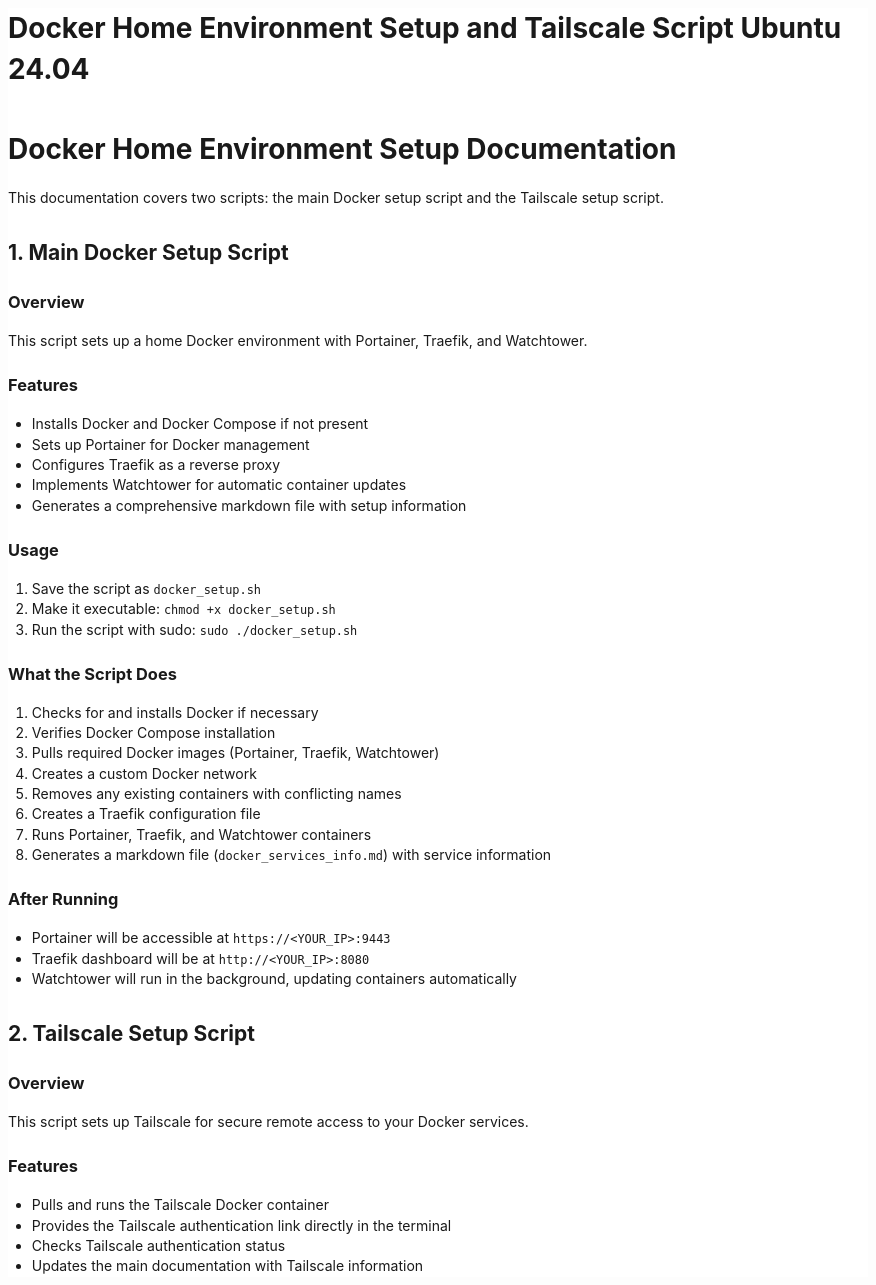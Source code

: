 # Docker Home Environment Setup and Tailscale  Script Ubuntu 24.04

# Docker Home Environment Setup Documentation

This documentation covers two scripts: the main Docker setup script and the Tailscale setup script.

## 1. Main Docker Setup Script

### Overview
This script sets up a home Docker environment with Portainer, Traefik, and Watchtower.

### Features
- Installs Docker and Docker Compose if not present
- Sets up Portainer for Docker management
- Configures Traefik as a reverse proxy
- Implements Watchtower for automatic container updates
- Generates a comprehensive markdown file with setup information

### Usage
1. Save the script as `docker_setup.sh`
2. Make it executable: `chmod +x docker_setup.sh`
3. Run the script with sudo: `sudo ./docker_setup.sh`

### What the Script Does
1. Checks for and installs Docker if necessary
2. Verifies Docker Compose installation
3. Pulls required Docker images (Portainer, Traefik, Watchtower)
4. Creates a custom Docker network
5. Removes any existing containers with conflicting names
6. Creates a Traefik configuration file
7. Runs Portainer, Traefik, and Watchtower containers
8. Generates a markdown file (`docker_services_info.md`) with service information

### After Running
- Portainer will be accessible at `https://<YOUR_IP>:9443`
- Traefik dashboard will be at `http://<YOUR_IP>:8080`
- Watchtower will run in the background, updating containers automatically

## 2. Tailscale Setup Script

### Overview
This script sets up Tailscale for secure remote access to your Docker services.

### Features
- Pulls and runs the Tailscale Docker container
- Provides the Tailscale authentication link directly in the terminal
- Checks Tailscale authentication status
- Updates the main documentation with Tailscale information
